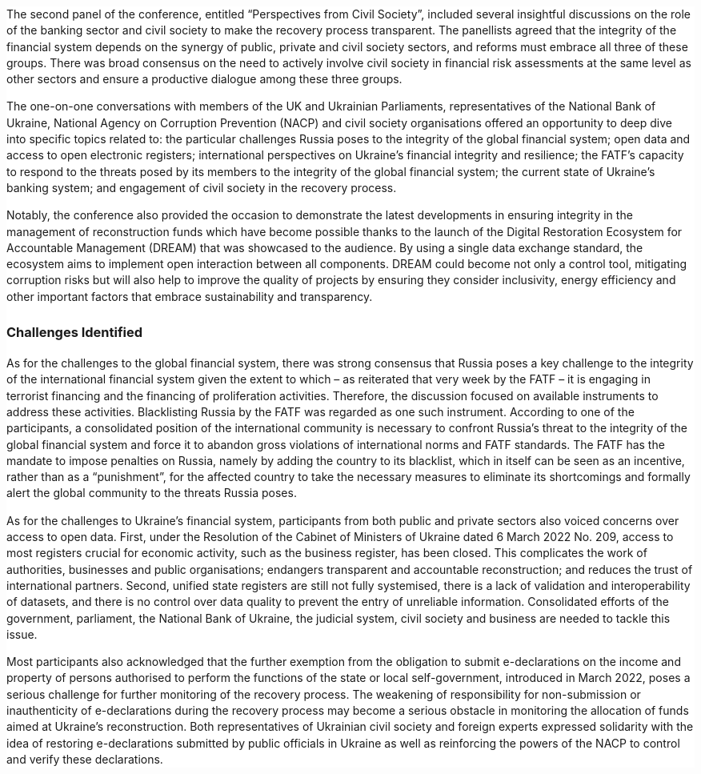 The second panel of the conference, entitled “Perspectives from Civil Society”, included several insightful discussions on the role of the banking sector and civil society to make the recovery process transparent. The panellists agreed that the integrity of the financial system depends on the synergy of public, private and civil society sectors, and reforms must embrace all three of these groups. There was broad consensus on the need to actively involve civil society in financial risk assessments at the same level as other sectors and ensure a productive dialogue among these three groups.

The one-on-one conversations with members of the UK and Ukrainian Parliaments, representatives of the National Bank of Ukraine, National Agency on Corruption Prevention (NACP) and civil society organisations offered an opportunity to deep dive into specific topics related to: the particular challenges Russia poses to the integrity of the global financial system; open data and access to open electronic registers; international perspectives on Ukraine’s financial integrity and resilience; the FATF’s capacity to respond to the threats posed by its members to the integrity of the global financial system; the current state of Ukraine’s banking system; and engagement of civil society in the recovery process.

Notably, the conference also provided the occasion to demonstrate the latest developments in ensuring integrity in the management of reconstruction funds which have become possible thanks to the launch of the Digital Restoration Ecosystem for Accountable Management (DREAM) that was showcased to the audience. By using a single data exchange standard, the ecosystem aims to implement open interaction between all components. DREAM could become not only a control tool, mitigating corruption risks but will also help to improve the quality of projects by ensuring they consider inclusivity, energy efficiency and other important factors that embrace sustainability and transparency.


### Challenges Identified

As for the challenges to the global financial system, there was strong consensus that Russia poses a key challenge to the integrity of the international financial system given the extent to which – as reiterated that very week by the FATF – it is engaging in terrorist financing and the financing of proliferation activities. Therefore, the discussion focused on available instruments to address these activities. Blacklisting Russia by the FATF was regarded as one such instrument. According to one of the participants, a consolidated position of the international community is necessary to confront Russia’s threat to the integrity of the global financial system and force it to abandon gross violations of international norms and FATF standards. The FATF has the mandate to impose penalties on Russia, namely by adding the country to its blacklist, which in itself can be seen as an incentive, rather than as a “punishment”, for the affected country to take the necessary measures to eliminate its shortcomings and formally alert the global community to the threats Russia poses.

As for the challenges to Ukraine’s financial system, participants from both public and private sectors also voiced concerns over access to open data. First, under the Resolution of the Cabinet of Ministers of Ukraine dated 6 March 2022 No. 209, access to most registers crucial for economic activity, such as the business register, has been closed. This complicates the work of authorities, businesses and public organisations; endangers transparent and accountable reconstruction; and reduces the trust of international partners. Second, unified state registers are still not fully systemised, there is a lack of validation and interoperability of datasets, and there is no control over data quality to prevent the entry of unreliable information. Consolidated efforts of the government, parliament, the National Bank of Ukraine, the judicial system, civil society and business are needed to tackle this issue.

Most participants also acknowledged that the further exemption from the obligation to submit e-declarations on the income and property of persons authorised to perform the functions of the state or local self-government, introduced in March 2022, poses a serious challenge for further monitoring of the recovery process. The weakening of responsibility for non-submission or inauthenticity of e-declarations during the recovery process may become a serious obstacle in monitoring the allocation of funds aimed at Ukraine’s reconstruction. Both representatives of Ukrainian civil society and foreign experts expressed solidarity with the idea of restoring e-declarations submitted by public officials in Ukraine as well as reinforcing the powers of the NACP to control and verify these declarations.
